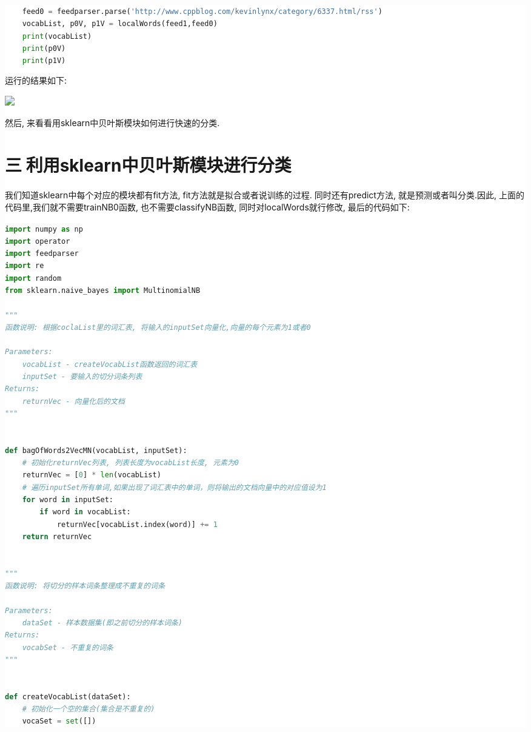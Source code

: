 ```python
    feed0 = feedparser.parse('http://www.cppblog.com/kevinlynx/category/6337.html/rss')
    vocabList, p0V, p1V = localWords(feed1,feed0)
    print(vocabList)
    print(p0V)
    print(p1V)
```



运行的结果如下:

![](https://i.loli.net/2019/08/20/85JuFErp2k1toey.png)



然后, 来看看用sklearn中贝叶斯模块如何进行快速的分类.



# 三 利用sklearn中贝叶斯模块进行分类

我们知道sklearn中每个对应的模块都有fit方法, fit方法就是拟合或者说训练的过程. 同时还有predict方法, 就是预测或者叫分类.因此,  上面的代码里,我们就不需要trainNB0函数, 也不需要classifyNB函数, 同时对localWords就行修改, 最后的代码如下:

```python
import numpy as np
import operator
import feedparser
import re
import random
from sklearn.naive_bayes import MultinomialNB

"""
函数说明: 根据coclaList里的词汇表, 将输入的inputSet向量化,向量的每个元素为1或者0

Parameters:
    vocabList - createVocabList函数返回的词汇表
    inputSet - 要输入的切分词条列表
Returns:
    returnVec - 向量化后的文档
"""


def bagOfWords2VecMN(vocabList, inputSet):
    # 初始化returnVec列表, 列表长度为vocabList长度, 元素为0
    returnVec = [0] * len(vocabList)
    # 遍历inputSet所有单词,如果出现了词汇表中的单词，则将输出的文档向量中的对应值设为1
    for word in inputSet:
        if word in vocabList:
            returnVec[vocabList.index(word)] += 1
    return returnVec


"""
函数说明: 将切分的样本词条整理成不重复的词条

Parameters:
    dataSet - 样本数据集(即之前切分的样本词条)
Returns:
    vocabSet - 不重复的词条
"""


def createVocabList(dataSet):
    # 初始化一个空的集合(集合是不重复的)
    vocaSet = set([])
```